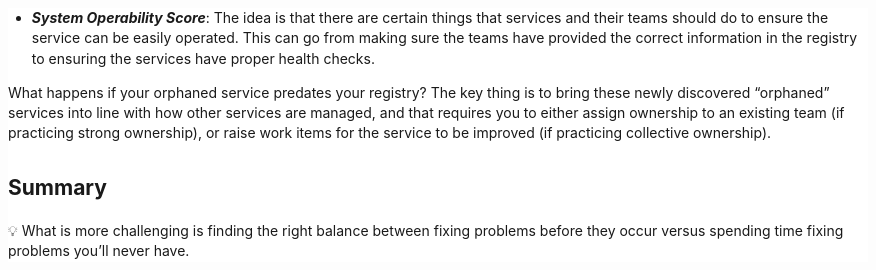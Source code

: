 - ***System Operability Score***: The idea is that there are certain things
  that services and their teams should do to ensure the service can be
  easily operated. This can go from making sure the teams have provided the
  correct information in the registry to ensuring the services have proper
  health checks.

What happens if your orphaned service predates your registry? The key thing is
to bring these newly discovered “orphaned” services into line with how other
services are managed, and that requires you to either assign ownership to an
existing team (if practicing strong ownership), or raise work items for the
service to be improved (if practicing collective ownership).

## Summary

💡 What is more challenging is finding the right balance between fixing problems
before they occur versus spending time fixing problems you’ll never have.
